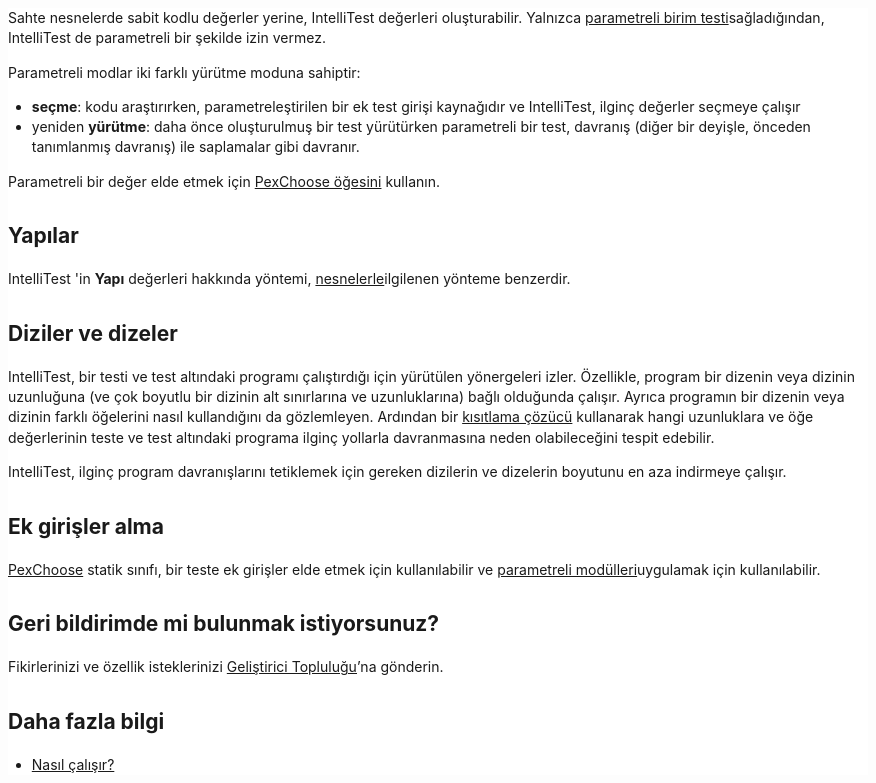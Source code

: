 Sahte nesnelerde sabit kodlu değerler yerine, IntelliTest değerleri oluşturabilir. Yalnızca [parametreli birim testi](test-generation.md#parameterized-unit-testing)sağladığından, IntelliTest de parametreli bir şekilde izin vermez.

Parametreli modlar iki farklı yürütme moduna sahiptir:

* **seçme**: kodu araştırırken, parametreleştirilen bir ek test girişi kaynağıdır ve IntelliTest, ilginç değerler seçmeye çalışır
* yeniden **yürütme**: daha önce oluşturulmuş bir test yürütürken parametreli bir test, davranış (diğer bir deyişle, önceden tanımlanmış davranış) ile saplamalar gibi davranır.

Parametreli bir değer elde etmek için [PexChoose öğesini](static-helper-classes.md#pexchoose) kullanın.

## <a name="structs"></a>Yapılar

IntelliTest 'in **Yapı** değerleri hakkında yöntemi, [nesnelerle](#objects)ilgilenen yönteme benzerdir.

## <a name="arrays-and-strings"></a>Diziler ve dizeler

IntelliTest, bir testi ve test altındaki programı çalıştırdığı için yürütülen yönergeleri izler. Özellikle, program bir dizenin veya dizinin uzunluğuna (ve çok boyutlu bir dizinin alt sınırlarına ve uzunluklarına) bağlı olduğunda çalışır.
Ayrıca programın bir dizenin veya dizinin farklı öğelerini nasıl kullandığını da gözlemleyen. Ardından bir [kısıtlama çözücü](#constraint-solver) kullanarak hangi uzunluklara ve öğe değerlerinin teste ve test altındaki programa ilginç yollarla davranmasına neden olabileceğini tespit edebilir.

IntelliTest, ilginç program davranışlarını tetiklemek için gereken dizilerin ve dizelerin boyutunu en aza indirmeye çalışır.

<a name="additional-inputs"></a>
## <a name="obtain-additional-inputs"></a>Ek girişler alma

[PexChoose](static-helper-classes.md#pexchoose) statik sınıfı, bir teste ek girişler elde etmek için kullanılabilir ve [parametreli modülleri](#parameterized-mocks)uygulamak için kullanılabilir.

## <a name="got-feedback"></a>Geri bildirimde mi bulunmak istiyorsunuz?

Fikirlerinizi ve özellik isteklerinizi [Geliştirici Topluluğu](https://aka.ms/feedback/suggest?space=8)’na gönderin.

## <a name="further-reading"></a>Daha fazla bilgi

* [Nasıl çalışır?](https://devblogs.microsoft.com/devops/smart-unit-tests-a-mental-model/)

